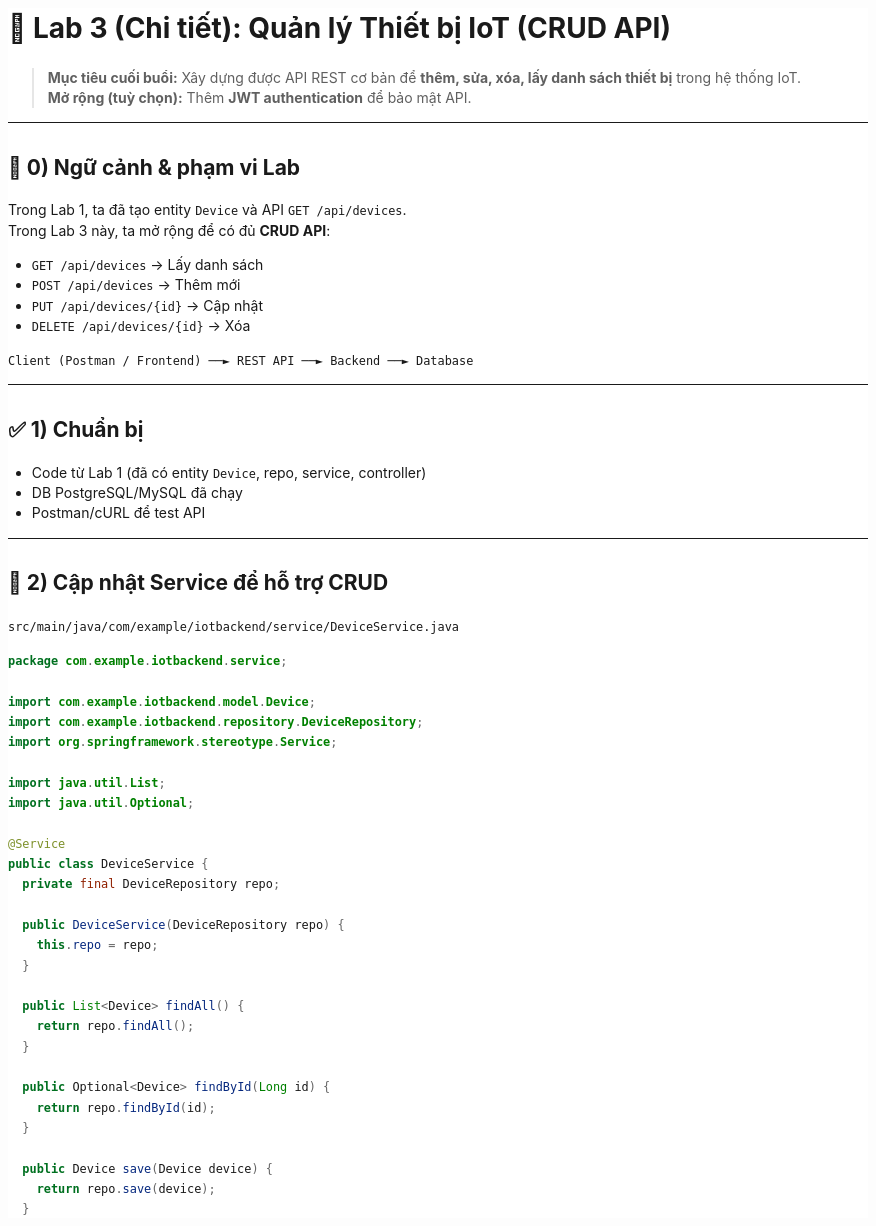 # 🧪 Lab 3 (Chi tiết): Quản lý Thiết bị IoT (CRUD API)

> **Mục tiêu cuối buổi:** Xây dựng được API REST cơ bản để **thêm, sửa, xóa, lấy danh sách thiết bị** trong hệ thống IoT.  
> **Mở rộng (tuỳ chọn):** Thêm **JWT authentication** để bảo mật API.

---

## 🧭 0) Ngữ cảnh & phạm vi Lab
Trong Lab 1, ta đã tạo entity `Device` và API `GET /api/devices`.  
Trong Lab 3 này, ta mở rộng để có đủ **CRUD API**:  
- `GET /api/devices` → Lấy danh sách  
- `POST /api/devices` → Thêm mới  
- `PUT /api/devices/{id}` → Cập nhật  
- `DELETE /api/devices/{id}` → Xóa  

```
Client (Postman / Frontend) ──► REST API ──► Backend ──► Database
```

---

## ✅ 1) Chuẩn bị
- Code từ Lab 1 (đã có entity `Device`, repo, service, controller)
- DB PostgreSQL/MySQL đã chạy
- Postman/cURL để test API

---

## 🧱 2) Cập nhật Service để hỗ trợ CRUD

`src/main/java/com/example/iotbackend/service/DeviceService.java`

```java
package com.example.iotbackend.service;

import com.example.iotbackend.model.Device;
import com.example.iotbackend.repository.DeviceRepository;
import org.springframework.stereotype.Service;

import java.util.List;
import java.util.Optional;

@Service
public class DeviceService {
  private final DeviceRepository repo;

  public DeviceService(DeviceRepository repo) {
    this.repo = repo;
  }

  public List<Device> findAll() {
    return repo.findAll();
  }

  public Optional<Device> findById(Long id) {
    return repo.findById(id);
  }

  public Device save(Device device) {
    return repo.save(device);
  }

```